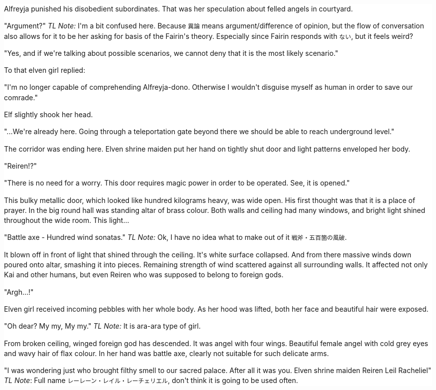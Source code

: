Alfreyja punished his disobedient subordinates.
That was her speculation about felled angels in courtyard.

"Argument?" _TL Note:_ I'm a bit confused here. Because `異論` means argument/difference of opinion, but the flow of conversation also allows for it to be her asking for basis of the Fairin's theory.
Especially since Fairin responds with `ない`, but it feels weird?

"Yes, and if we're talking about possible scenarios, we cannot deny that it is the most likely scenario."

To that elven girl replied:

"I'm no longer capable of comprehending Alfreyja-dono.
Otherwise I wouldn't disguise myself as human in order to save our <span title="elder">comrade</span>."

Elf slightly shook her head.

"...We're already here.
Going through a teleportation gate beyond there we should be able to reach underground level."

The corridor was ending here.
Elven shrine maiden put her hand on tightly shut door and light patterns enveloped her body.

"Reiren!?"

"There is no need for a worry.
This door requires magic power in order to be operated.
See, it is opened."

This bulky metallic door, which looked like hundred kilograms heavy, was wide open.
His first thought was that it is a place of prayer.
In the big round hall was standing altar of brass colour.
Both walls and ceiling had many windows, and bright light shined throughout the wide room.
This light...

"Battle axe - Hundred wind sonatas." _TL Note:_ Ok, I have no idea what to make out of it `戦斧・五百箇の風破`.

It blown off in front of light that shined through the ceiling.
It's white surface collapsed.
And from there massive winds down poured onto altar, smashing it into pieces.
Remaining strength of wind scattered against all surrounding walls.
It affected not only Kai and other humans, but even Reiren who was supposed to belong to foreign gods.

"Argh...!"

Elven girl received incoming pebbles with her whole body.
As her hood was lifted, both her face and beautiful hair were exposed.

"Oh dear? My my, My my." _TL Note:_ It is ara-ara type of girl.

From broken ceiling, winged foreign god has descended.
It was angel with four wings.
Beautiful female angel with cold grey eyes and wavy hair of flax colour.
In her hand was battle axe, clearly not suitable for such delicate arms.

"I was wondering just who brought filthy smell to our sacred palace.
After all it was you.
Elven shrine maiden Reiren Leil Racheliel" _TL Note_: Full name `レーレーン・レイル・レーチェリエル`, don't think it is going to be used often.
